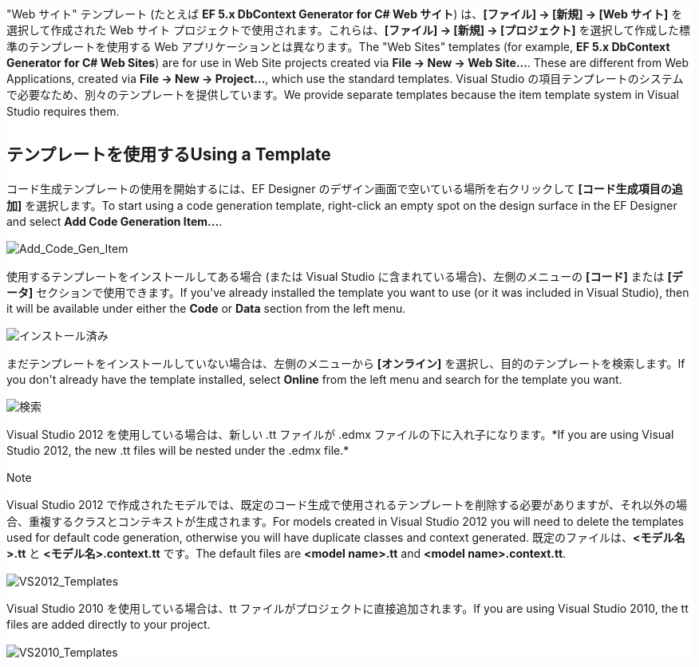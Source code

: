 <span data-ttu-id="7a4e9-199">"Web サイト" テンプレート (たとえば **EF 5.x DbContext Generator for C\# Web サイト**) は、**[ファイル] -&gt; [新規] -&gt; [Web サイト]** を選択して作成された Web サイト プロジェクトで使用されます。これらは、**[ファイル] -&gt; [新規] -&gt; [プロジェクト]** を選択して作成した標準のテンプレートを使用する Web アプリケーションとは異なります。</span><span class="sxs-lookup"><span data-stu-id="7a4e9-199">The "Web Sites" templates (for example, **EF 5.x DbContext Generator for C\# Web Sites**) are for use in Web Site projects created via **File -&gt; New -&gt; Web Site...**. These are different from Web Applications, created via **File -&gt; New -&gt; Project...**, which use the standard templates.</span></span> <span data-ttu-id="7a4e9-200">Visual Studio の項目テンプレートのシステムで必要なため、別々のテンプレートを提供しています。</span><span class="sxs-lookup"><span data-stu-id="7a4e9-200">We provide separate templates because the item template system in Visual Studio requires them.</span></span>

## <a name="using-a-template"></a><span data-ttu-id="7a4e9-201">テンプレートを使用する</span><span class="sxs-lookup"><span data-stu-id="7a4e9-201">Using a Template</span></span>

<span data-ttu-id="7a4e9-202">コード生成テンプレートの使用を開始するには、EF Designer のデザイン画面で空いている場所を右クリックして **[コード生成項目の追加]** を選択します。</span><span class="sxs-lookup"><span data-stu-id="7a4e9-202">To start using a code generation template, right-click an empty spot on the design surface in the EF Designer and select **Add Code Generation Item...**.</span></span>

![Add_Code_Gen_Item](~/ef6/media/add-code-gen-item.png)

<span data-ttu-id="7a4e9-204">使用するテンプレートをインストールしてある場合 (または Visual Studio に含まれている場合)、左側のメニューの **[コード]** または **[データ]** セクションで使用できます。</span><span class="sxs-lookup"><span data-stu-id="7a4e9-204">If you've already installed the template you want to use (or it was included in Visual Studio), then it will be available under either the **Code** or **Data** section from the left menu.</span></span>

![インストール済み](~/ef6/media/installed.png)

<span data-ttu-id="7a4e9-206">まだテンプレートをインストールしていない場合は、左側のメニューから **[オンライン]** を選択し、目的のテンプレートを検索します。</span><span class="sxs-lookup"><span data-stu-id="7a4e9-206">If you don't already have the template installed, select **Online** from the left menu and search for the template you want.</span></span>

![検索](~/ef6/media/search.png) 

<span data-ttu-id="7a4e9-208">Visual Studio 2012 を使用している場合は、新しい .tt ファイルが .edmx ファイルの下に入れ子になります。\*</span><span class="sxs-lookup"><span data-stu-id="7a4e9-208">If you are using Visual Studio 2012, the new .tt files will be nested under the .edmx file.\*</span></span>

> [!NOTE]
> <span data-ttu-id="7a4e9-209">Visual Studio 2012 で作成されたモデルでは、既定のコード生成で使用されるテンプレートを削除する必要がありますが、それ以外の場合、重複するクラスとコンテキストが生成されます。</span><span class="sxs-lookup"><span data-stu-id="7a4e9-209">For models created in Visual Studio 2012 you will need to delete the templates used for default code generation, otherwise you will have duplicate classes and context generated.</span></span> <span data-ttu-id="7a4e9-210">既定のファイルは、**&lt;モデル名&gt;.tt** と **&lt;モデル名&gt;.context.tt** です。</span><span class="sxs-lookup"><span data-stu-id="7a4e9-210">The default files are **&lt;model name&gt;.tt** and **&lt;model name&gt;.context.tt**.</span></span> 

![VS2012_Templates](~/ef6/media/vs2012-templates.png)

<span data-ttu-id="7a4e9-212">Visual Studio 2010 を使用している場合は、tt ファイルがプロジェクトに直接追加されます。</span><span class="sxs-lookup"><span data-stu-id="7a4e9-212">If you are using Visual Studio 2010, the tt files are added directly to your project.</span></span>  

![VS2010_Templates](~/ef6/media/vs2010-templates.png)
